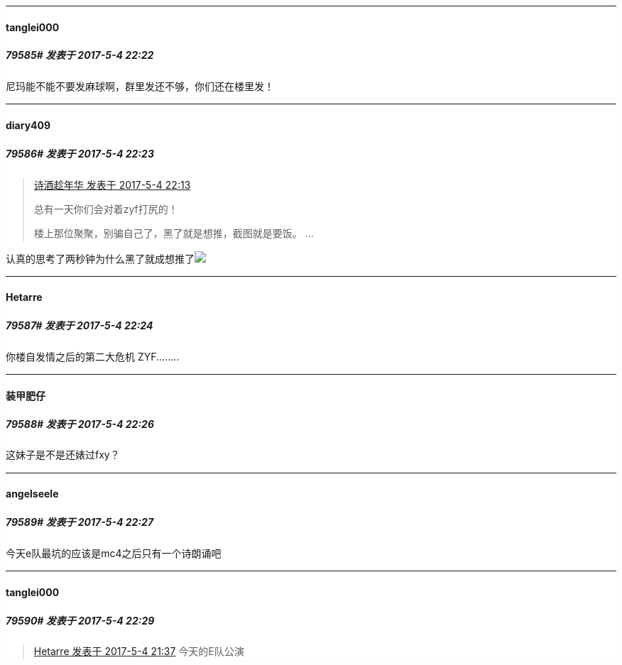 
-----

####  tanglei000  
##### 79585#       发表于 2017-5-4 22:22


尼玛能不能不要发麻球啊，群里发还不够，你们还在楼里发！


-----

####  diary409  
##### 79586#       发表于 2017-5-4 22:23


<blockquote><a href="httphttps://bbs.saraba1st.com/2b/forum.php?mod=redirect&amp;goto=findpost&amp;pid=35852691&amp;ptid=1105387" target="_blank">诗酒趁年华 发表于 2017-5-4 22:13</a>

总有一天你们会对着zyf打尻的！

楼上那位聚聚，别骗自己了，黑了就是想推，截图就是要饭。 ...</blockquote>
认真的思考了两秒钟为什么黑了就成想推了<img src="https://static.saraba1st.com/image/smiley/face2017/009.gif" referrerpolicy="no-referrer">


-----

####  Hetarre  
##### 79587#       发表于 2017-5-4 22:24


你楼自发情之后的第二大危机 ZYF........


-----

####  装甲肥仔  
##### 79588#       发表于 2017-5-4 22:26


这妹子是不是还婊过fxy？


-----

####  angelseele  
##### 79589#       发表于 2017-5-4 22:27


今天e队最坑的应该是mc4之后只有一个诗朗诵吧


-----

####  tanglei000  
##### 79590#       发表于 2017-5-4 22:29


<blockquote><a href="httphttps://bbs.saraba1st.com/2b/forum.php?mod=redirect&amp;amp;goto=findpost&amp;amp;pid=35852374&amp;amp;ptid=1105387" target="_blank">Hetarre 发表于 2017-5-4 21:37</a>
今天的E队公演
